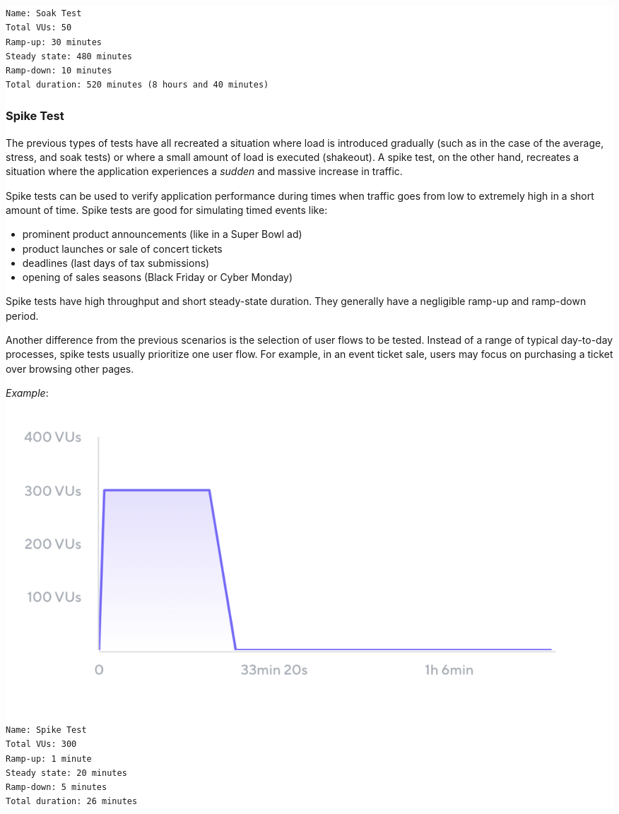 ```		
Name: Soak Test
Total VUs: 50
Ramp-up: 30 minutes
Steady state: 480 minutes
Ramp-down: 10 minutes
Total duration: 520 minutes (8 hours and 40 minutes)
```

### Spike Test

The previous types of tests have all recreated a situation where load is introduced gradually (such as in the case of the average, stress, and soak tests) or where a small amount of load is executed (shakeout). A spike test, on the other hand, recreates a situation where the application experiences a *sudden* and massive increase in traffic. 

Spike tests can be used to verify application performance during times when traffic goes from low to extremely high in a short amount of time. Spike tests are good for simulating timed events like:
- prominent product announcements (like in a Super Bowl ad)
- product launches or sale of concert tickets
- deadlines (last days of tax submissions)
- opening of sales seasons (Black Friday or Cyber Monday)

Spike tests have high throughput and short steady-state duration. They generally have a negligible ramp-up and ramp-down period.

Another difference from the previous scenarios is the selection of user flows to be tested. Instead of a range of typical day-to-day processes, spike tests usually prioritize one user flow. 
For example, in an event ticket sale, users may focus on purchasing a ticket over browsing other pages.

_Example_:

![](../../images/test-scenario-spike-test.png)
```
Name: Spike Test	
Total VUs: 300
Ramp-up: 1 minute
Steady state: 20 minutes
Ramp-down: 5 minutes
Total duration: 26 minutes
```
